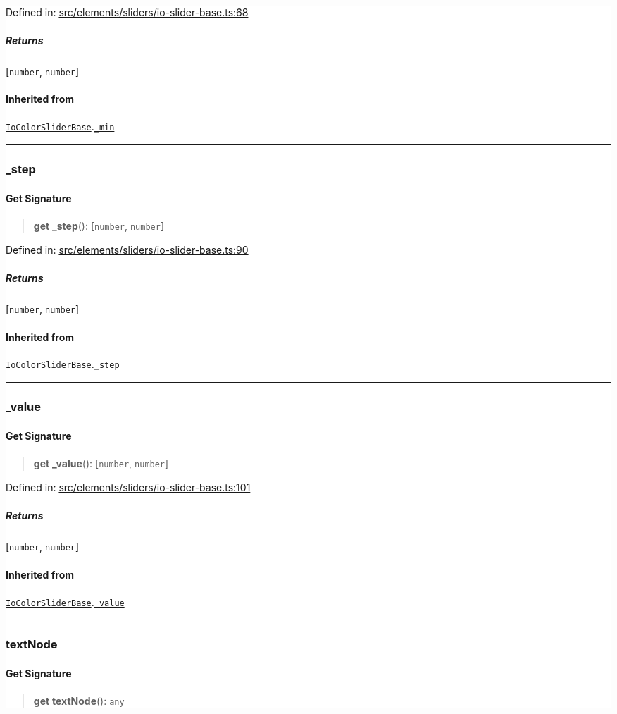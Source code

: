 Defined in: [src/elements/sliders/io-slider-base.ts:68](https://github.com/io-gui/io/blob/main/src/elements/sliders/io-slider-base.ts#L68)

##### Returns

\[`number`, `number`\]

#### Inherited from

[`IoColorSliderBase`](IoColorSliderBase.md).[`_min`](IoColorSliderBase.md#_min)

***

### \_step

#### Get Signature

> **get** **\_step**(): \[`number`, `number`\]

Defined in: [src/elements/sliders/io-slider-base.ts:90](https://github.com/io-gui/io/blob/main/src/elements/sliders/io-slider-base.ts#L90)

##### Returns

\[`number`, `number`\]

#### Inherited from

[`IoColorSliderBase`](IoColorSliderBase.md).[`_step`](IoColorSliderBase.md#_step)

***

### \_value

#### Get Signature

> **get** **\_value**(): \[`number`, `number`\]

Defined in: [src/elements/sliders/io-slider-base.ts:101](https://github.com/io-gui/io/blob/main/src/elements/sliders/io-slider-base.ts#L101)

##### Returns

\[`number`, `number`\]

#### Inherited from

[`IoColorSliderBase`](IoColorSliderBase.md).[`_value`](IoColorSliderBase.md#_value)

***

### textNode

#### Get Signature

> **get** **textNode**(): `any`
